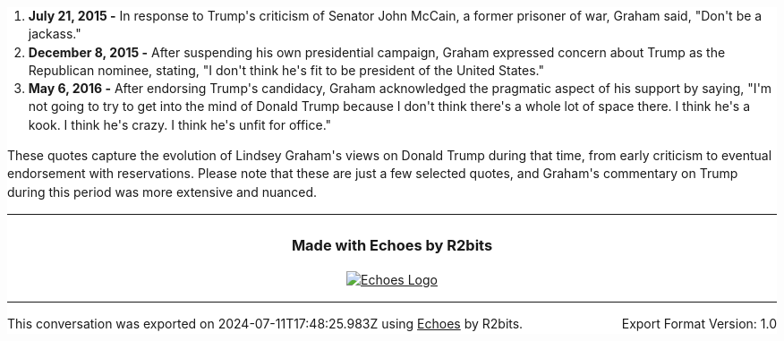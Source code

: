 1. **July 21, 2015 -** In response to Trump's criticism of Senator John McCain, a former prisoner of war, Graham said, "Don't be a jackass."
2. **December 8, 2015 -** After suspending his own presidential campaign, Graham expressed concern about Trump as the Republican nominee, stating, "I don't think he's fit to be president of the United States."
3. **May 6, 2016 -** After endorsing Trump's candidacy, Graham acknowledged the pragmatic aspect of his support by saying, "I'm not going to try to get into the mind of Donald Trump because I don't think there's a whole lot of space there. I think he's a kook. I think he's crazy. I think he's unfit for office."

These quotes capture the evolution of Lindsey Graham's views on Donald Trump during that time, from early criticism to eventual endorsement with reservations. Please note that these are just a few selected quotes, and Graham's commentary on Trump during this period was more extensive and nuanced.<br>

---

<div align="center">

### Made with Echoes by R2bits

<a href="https://echoes.r2bits.com">
  <img src="https://images.squarespace-cdn.com/content/v1/6493af4741c13939d335f0b8/18b27467-2da2-43b7-8d44-234bccf4f462/MINI_ECHOES_LOGO_NORMAL_WHITE_TEXT_SMALL-05-14+%281%29.png?format=300w" alt="Echoes Logo" width="200"/>
</a>

</div>

---

<div style="display: flex; justify-content: space-between;">
  <span>This conversation was exported on 2024-07-11T17:48:25.983Z using <a href="https://echoes.r2bits.com">Echoes</a> by R2bits.</span>
  <span>Export Format Version: 1.0</span>
</div>
